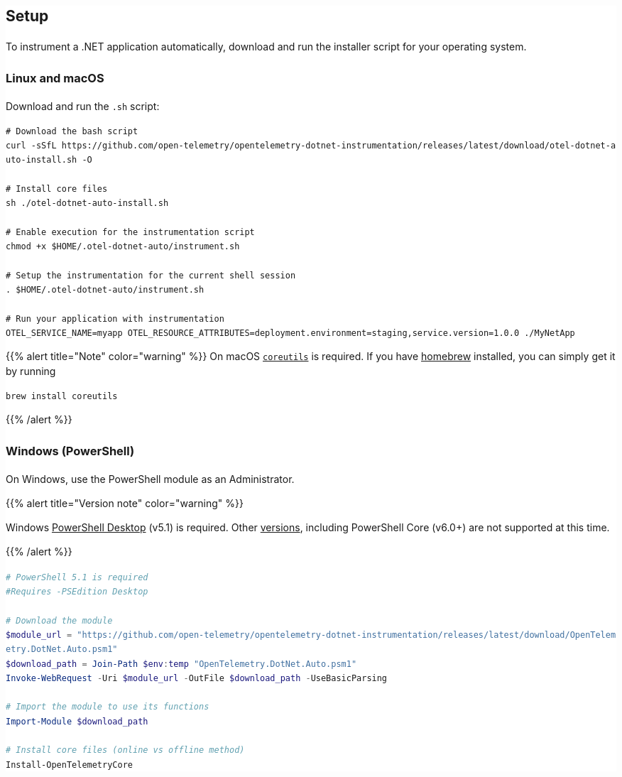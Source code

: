 ## Setup

To instrument a .NET application automatically, download and run the installer
script for your operating system.

### Linux and macOS

Download and run the `.sh` script:

```shell
# Download the bash script
curl -sSfL https://github.com/open-telemetry/opentelemetry-dotnet-instrumentation/releases/latest/download/otel-dotnet-auto-install.sh -O

# Install core files
sh ./otel-dotnet-auto-install.sh

# Enable execution for the instrumentation script
chmod +x $HOME/.otel-dotnet-auto/instrument.sh

# Setup the instrumentation for the current shell session
. $HOME/.otel-dotnet-auto/instrument.sh

# Run your application with instrumentation
OTEL_SERVICE_NAME=myapp OTEL_RESOURCE_ATTRIBUTES=deployment.environment=staging,service.version=1.0.0 ./MyNetApp
```

{{% alert title="Note" color="warning" %}} On macOS
[`coreutils`](https://formulae.brew.sh/formula/coreutils) is required. If you
have [homebrew](https://brew.sh/) installed, you can simply get it by running

```shell
brew install coreutils
```

{{% /alert %}}

### Windows (PowerShell)

On Windows, use the PowerShell module as an Administrator.

{{% alert title="Version note" color="warning" %}} 

Windows
[PowerShell Desktop](https://learn.microsoft.com/powershell/module/microsoft.powershell.core/about/about_windows_powershell_5.1#powershell-editions)
(v5.1) is required. Other
[versions](https://learn.microsoft.com/previous-versions/powershell/scripting/overview),
including PowerShell Core (v6.0+) are not supported at this time.

{{% /alert %}}

```powershell
# PowerShell 5.1 is required
#Requires -PSEdition Desktop

# Download the module
$module_url = "https://github.com/open-telemetry/opentelemetry-dotnet-instrumentation/releases/latest/download/OpenTelemetry.DotNet.Auto.psm1"
$download_path = Join-Path $env:temp "OpenTelemetry.DotNet.Auto.psm1"
Invoke-WebRequest -Uri $module_url -OutFile $download_path -UseBasicParsing

# Import the module to use its functions
Import-Module $download_path

# Install core files (online vs offline method)
Install-OpenTelemetryCore
```